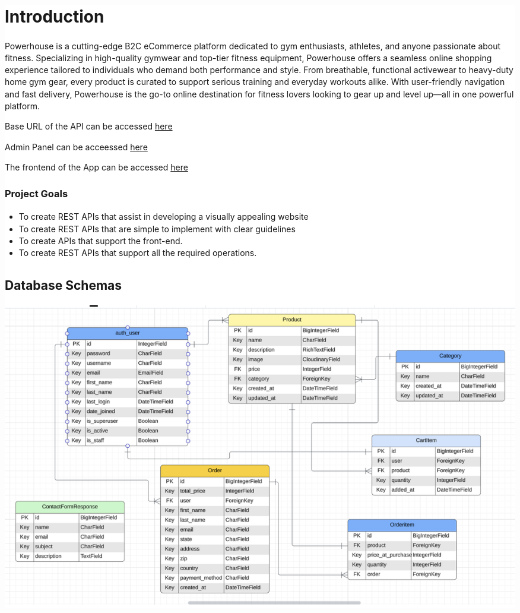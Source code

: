 # Introduction

Powerhouse is a cutting-edge B2C eCommerce platform dedicated to gym enthusiasts, athletes, and anyone passionate about fitness. Specializing in high-quality gymwear and top-tier fitness equipment, Powerhouse offers a seamless online shopping experience tailored to individuals who demand both performance and style. From breathable, functional activewear to heavy-duty home gym gear, every product is curated to support serious training and everyday workouts alike. With user-friendly navigation and fast delivery, Powerhouse is the go-to online destination for fitness lovers looking to gear up and level up—all in one powerful platform.

Base URL of the API can be accessed [here](https://django-powerhouse-api-2c217eecb4f4.herokuapp.com/)

Admin Panel can be acceessed [here](https://django-powerhouse-api-2c217eecb4f4.herokuapp.com/admin)

The frontend of the App can be accessed [here](https://ci-pp-5-react-frontend.vercel.app/)


### Project Goals

- To create REST APIs that assist in developing a visually appealing website
- To create REST APIs that are simple to implement with clear guidelines
- To create APIs that support the front-end.
- To create REST APIs that support all the required operations.

## Database Schemas

![ER Diagram](staticfiles/readme-images/Database-schema.png)
